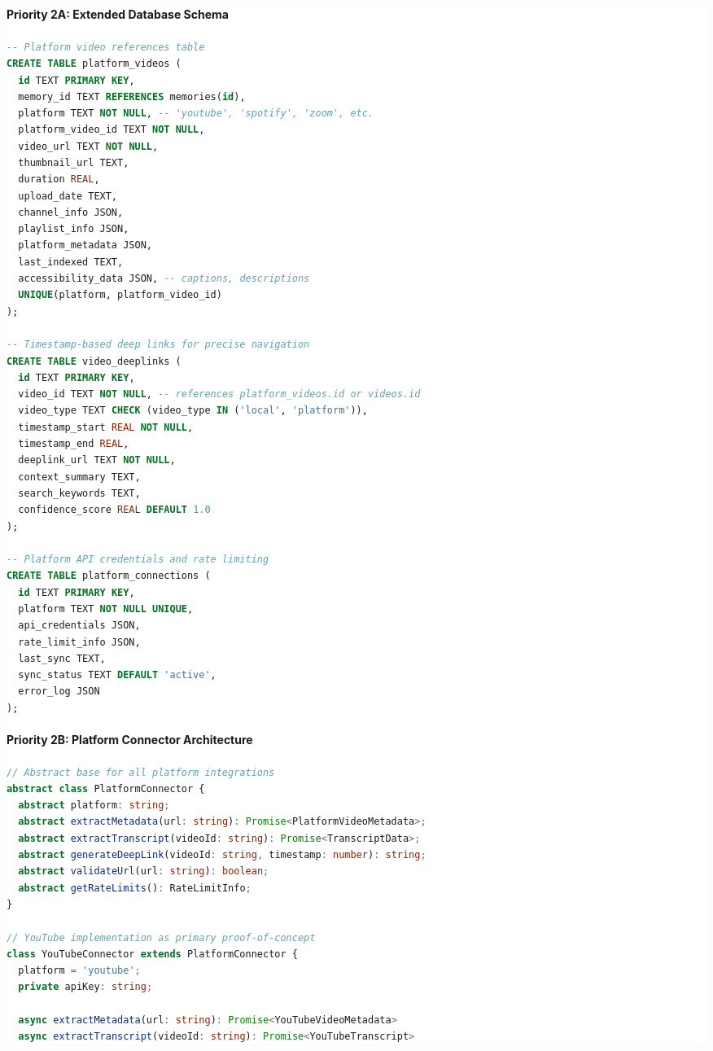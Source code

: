 #### **Priority 2A: Extended Database Schema**
```sql
-- Platform video references table
CREATE TABLE platform_videos (
  id TEXT PRIMARY KEY,
  memory_id TEXT REFERENCES memories(id),
  platform TEXT NOT NULL, -- 'youtube', 'spotify', 'zoom', etc.
  platform_video_id TEXT NOT NULL,
  video_url TEXT NOT NULL,
  thumbnail_url TEXT,
  duration REAL,
  upload_date TEXT,
  channel_info JSON,
  playlist_info JSON,
  platform_metadata JSON,
  last_indexed TEXT,
  accessibility_data JSON, -- captions, descriptions
  UNIQUE(platform, platform_video_id)
);

-- Timestamp-based deep links for precise navigation
CREATE TABLE video_deeplinks (
  id TEXT PRIMARY KEY,
  video_id TEXT NOT NULL, -- references platform_videos.id or videos.id
  video_type TEXT CHECK (video_type IN ('local', 'platform')),
  timestamp_start REAL NOT NULL,
  timestamp_end REAL,
  deeplink_url TEXT NOT NULL,
  context_summary TEXT,
  search_keywords TEXT,
  confidence_score REAL DEFAULT 1.0
);

-- Platform API credentials and rate limiting
CREATE TABLE platform_connections (
  id TEXT PRIMARY KEY,
  platform TEXT NOT NULL UNIQUE,
  api_credentials JSON,
  rate_limit_info JSON,
  last_sync TEXT,
  sync_status TEXT DEFAULT 'active',
  error_log JSON
);
```

#### **Priority 2B: Platform Connector Architecture**
```typescript
// Abstract base for all platform integrations
abstract class PlatformConnector {
  abstract platform: string;
  abstract extractMetadata(url: string): Promise<PlatformVideoMetadata>;
  abstract extractTranscript(videoId: string): Promise<TranscriptData>;
  abstract generateDeepLink(videoId: string, timestamp: number): string;
  abstract validateUrl(url: string): boolean;
  abstract getRateLimits(): RateLimitInfo;
}

// YouTube implementation as primary proof-of-concept
class YouTubeConnector extends PlatformConnector {
  platform = 'youtube';
  private apiKey: string;
  
  async extractMetadata(url: string): Promise<YouTubeVideoMetadata>
  async extractTranscript(videoId: string): Promise<YouTubeTranscript>
```